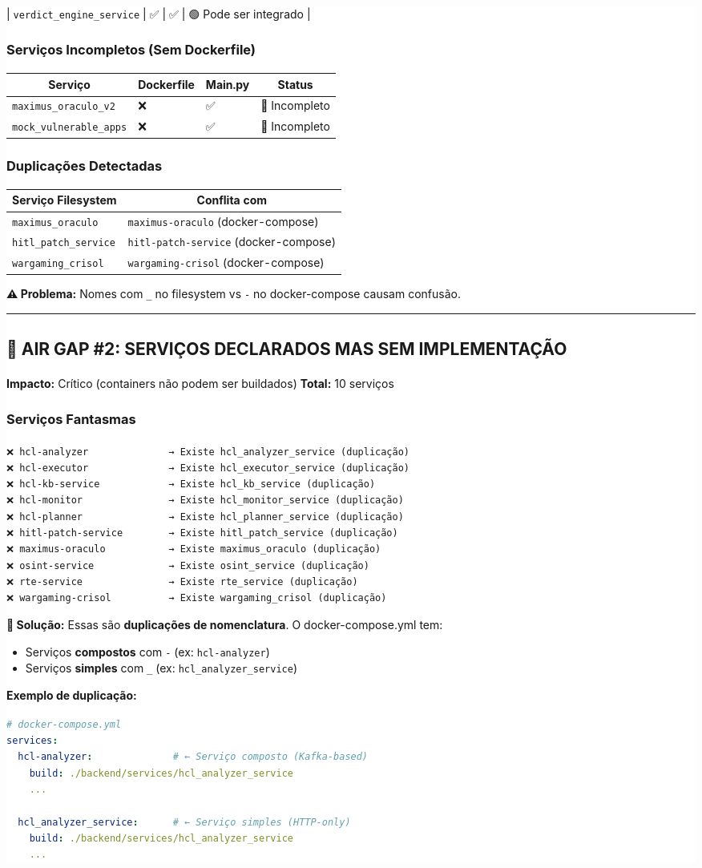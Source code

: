 | `verdict_engine_service` | ✅ | ✅ | 🟢 Pode ser integrado |

### Serviços Incompletos (Sem Dockerfile)

| Serviço | Dockerfile | Main.py | Status |
|---------|------------|---------|--------|
| `maximus_oraculo_v2` | ❌ | ✅ | 🔴 Incompleto |
| `mock_vulnerable_apps` | ❌ | ✅ | 🔴 Incompleto |

### Duplicações Detectadas

| Serviço Filesystem | Conflita com |
|-------------------|--------------|
| `maximus_oraculo` | `maximus-oraculo` (docker-compose) |
| `hitl_patch_service` | `hitl-patch-service` (docker-compose) |
| `wargaming_crisol` | `wargaming-crisol` (docker-compose) |

**⚠️ Problema:** Nomes com `_` no filesystem vs `-` no docker-compose causam confusão.

---

## 🔴 AIR GAP #2: SERVIÇOS DECLARADOS MAS SEM IMPLEMENTAÇÃO

**Impacto:** Crítico (containers não podem ser buildados)
**Total:** 10 serviços

### Serviços Fantasmas

```
❌ hcl-analyzer              → Existe hcl_analyzer_service (duplicação)
❌ hcl-executor              → Existe hcl_executor_service (duplicação)
❌ hcl-kb-service            → Existe hcl_kb_service (duplicação)
❌ hcl-monitor               → Existe hcl_monitor_service (duplicação)
❌ hcl-planner               → Existe hcl_planner_service (duplicação)
❌ hitl-patch-service        → Existe hitl_patch_service (duplicação)
❌ maximus-oraculo           → Existe maximus_oraculo (duplicação)
❌ osint-service             → Existe osint_service (duplicação)
❌ rte-service               → Existe rte_service (duplicação)
❌ wargaming-crisol          → Existe wargaming_crisol (duplicação)
```

**🔧 Solução:** Essas são **duplicações de nomenclatura**. O docker-compose.yml tem:
- Serviços **compostos** com `-` (ex: `hcl-analyzer`)
- Serviços **simples** com `_` (ex: `hcl_analyzer_service`)

**Exemplo de duplicação:**

```yaml
# docker-compose.yml
services:
  hcl-analyzer:              # ← Serviço composto (Kafka-based)
    build: ./backend/services/hcl_analyzer_service
    ...

  hcl_analyzer_service:      # ← Serviço simples (HTTP-only)
    build: ./backend/services/hcl_analyzer_service
    ...
```
